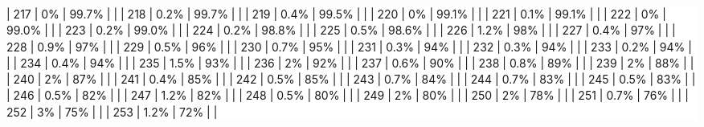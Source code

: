 | 217 | 0% | 99.7% |  |
| 218 | 0.2% | 99.7% |  |
| 219 | 0.4% | 99.5% |  |
| 220 | 0% | 99.1% |  |
| 221 | 0.1% | 99.1% |  |
| 222 | 0% | 99.0% |  |
| 223 | 0.2% | 99.0% |  |
| 224 | 0.2% | 98.8% |  |
| 225 | 0.5% | 98.6% |  |
| 226 | 1.2% | 98% |  |
| 227 | 0.4% | 97% |  |
| 228 | 0.9% | 97% |  |
| 229 | 0.5% | 96% |  |
| 230 | 0.7% | 95% |  |
| 231 | 0.3% | 94% |  |
| 232 | 0.3% | 94% |  |
| 233 | 0.2% | 94% |  |
| 234 | 0.4% | 94% |  |
| 235 | 1.5% | 93% |  |
| 236 | 2% | 92% |  |
| 237 | 0.6% | 90% |  |
| 238 | 0.8% | 89% |  |
| 239 | 2% | 88% |  |
| 240 | 2% | 87% |  |
| 241 | 0.4% | 85% |  |
| 242 | 0.5% | 85% |  |
| 243 | 0.7% | 84% |  |
| 244 | 0.7% | 83% |  |
| 245 | 0.5% | 83% |  |
| 246 | 0.5% | 82% |  |
| 247 | 1.2% | 82% |  |
| 248 | 0.5% | 80% |  |
| 249 | 2% | 80% |  |
| 250 | 2% | 78% |  |
| 251 | 0.7% | 76% |  |
| 252 | 3% | 75% |  |
| 253 | 1.2% | 72% |  |